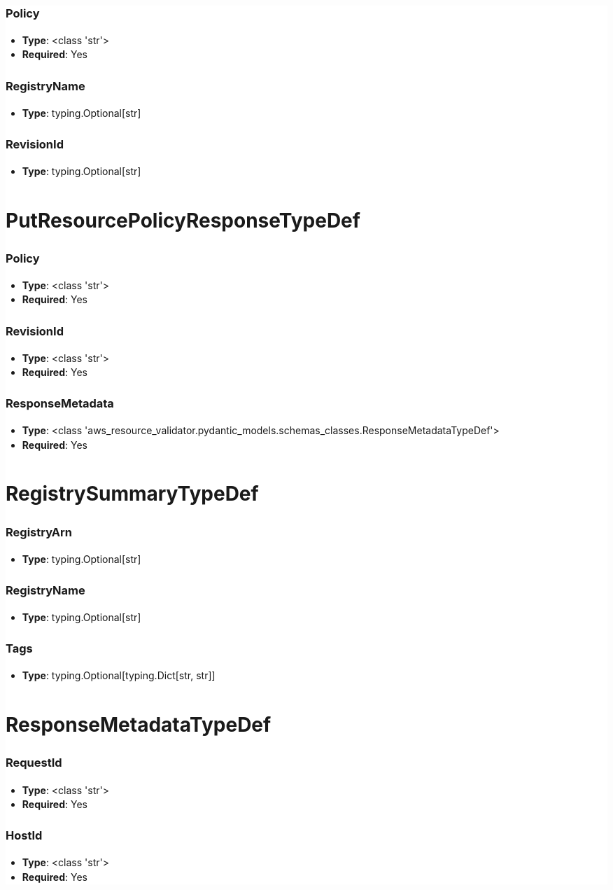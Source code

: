 ### Policy
- **Type**: <class 'str'>
- **Required**: Yes

### RegistryName
- **Type**: typing.Optional[str]

### RevisionId
- **Type**: typing.Optional[str]


# PutResourcePolicyResponseTypeDef

### Policy
- **Type**: <class 'str'>
- **Required**: Yes

### RevisionId
- **Type**: <class 'str'>
- **Required**: Yes

### ResponseMetadata
- **Type**: <class 'aws_resource_validator.pydantic_models.schemas_classes.ResponseMetadataTypeDef'>
- **Required**: Yes


# RegistrySummaryTypeDef

### RegistryArn
- **Type**: typing.Optional[str]

### RegistryName
- **Type**: typing.Optional[str]

### Tags
- **Type**: typing.Optional[typing.Dict[str, str]]


# ResponseMetadataTypeDef

### RequestId
- **Type**: <class 'str'>
- **Required**: Yes

### HostId
- **Type**: <class 'str'>
- **Required**: Yes
